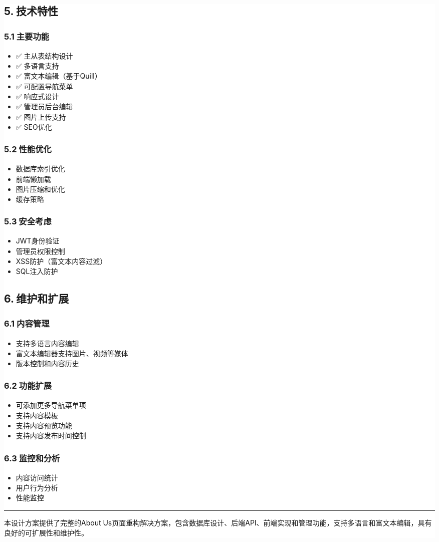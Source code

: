## 5. 技术特性

### 5.1 主要功能
- ✅ 主从表结构设计
- ✅ 多语言支持
- ✅ 富文本编辑（基于Quill）
- ✅ 可配置导航菜单
- ✅ 响应式设计
- ✅ 管理员后台编辑
- ✅ 图片上传支持
- ✅ SEO优化

### 5.2 性能优化
- 数据库索引优化
- 前端懒加载
- 图片压缩和优化
- 缓存策略

### 5.3 安全考虑
- JWT身份验证
- 管理员权限控制
- XSS防护（富文本内容过滤）
- SQL注入防护

## 6. 维护和扩展

### 6.1 内容管理
- 支持多语言内容编辑
- 富文本编辑器支持图片、视频等媒体
- 版本控制和内容历史

### 6.2 功能扩展
- 可添加更多导航菜单项
- 支持内容模板
- 支持内容预览功能
- 支持内容发布时间控制

### 6.3 监控和分析
- 内容访问统计
- 用户行为分析
- 性能监控

---

本设计方案提供了完整的About Us页面重构解决方案，包含数据库设计、后端API、前端实现和管理功能，支持多语言和富文本编辑，具有良好的可扩展性和维护性。